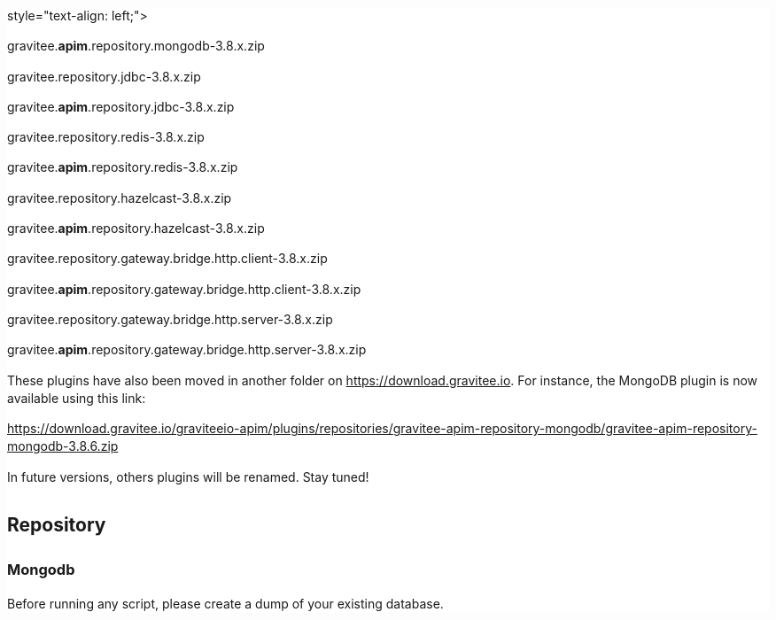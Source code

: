 style="text-align: left;"><p>gravitee.<strong>apim</strong>.repository.mongodb-3.8.x.zip</p></td>
</tr>
<tr class="odd">
<td
style="text-align: left;"><p>gravitee.repository.jdbc-3.8.x.zip</p></td>
<td
style="text-align: left;"><p>gravitee.<strong>apim</strong>.repository.jdbc-3.8.x.zip</p></td>
</tr>
<tr class="even">
<td
style="text-align: left;"><p>gravitee.repository.redis-3.8.x.zip</p></td>
<td
style="text-align: left;"><p>gravitee.<strong>apim</strong>.repository.redis-3.8.x.zip</p></td>
</tr>
<tr class="odd">
<td
style="text-align: left;"><p>gravitee.repository.hazelcast-3.8.x.zip</p></td>
<td
style="text-align: left;"><p>gravitee.<strong>apim</strong>.repository.hazelcast-3.8.x.zip</p></td>
</tr>
<tr class="even">
<td
style="text-align: left;"><p>gravitee.repository.gateway.bridge.http.client-3.8.x.zip</p></td>
<td
style="text-align: left;"><p>gravitee.<strong>apim</strong>.repository.gateway.bridge.http.client-3.8.x.zip</p></td>
</tr>
<tr class="odd">
<td
style="text-align: left;"><p>gravitee.repository.gateway.bridge.http.server-3.8.x.zip</p></td>
<td
style="text-align: left;"><p>gravitee.<strong>apim</strong>.repository.gateway.bridge.http.server-3.8.x.zip</p></td>
</tr>
</tbody>
</table>

These plugins have also been moved in another folder on
<https://download.gravitee.io>. For instance, the MongoDB plugin is now
available using this link:

<https://download.gravitee.io/graviteeio-apim/plugins/repositories/gravitee-apim-repository-mongodb/gravitee-apim-repository-mongodb-3.8.6.zip>

In future versions, others plugins will be renamed. Stay tuned!

## Repository

### Mongodb

Before running any script, please create a dump of your existing
database.
